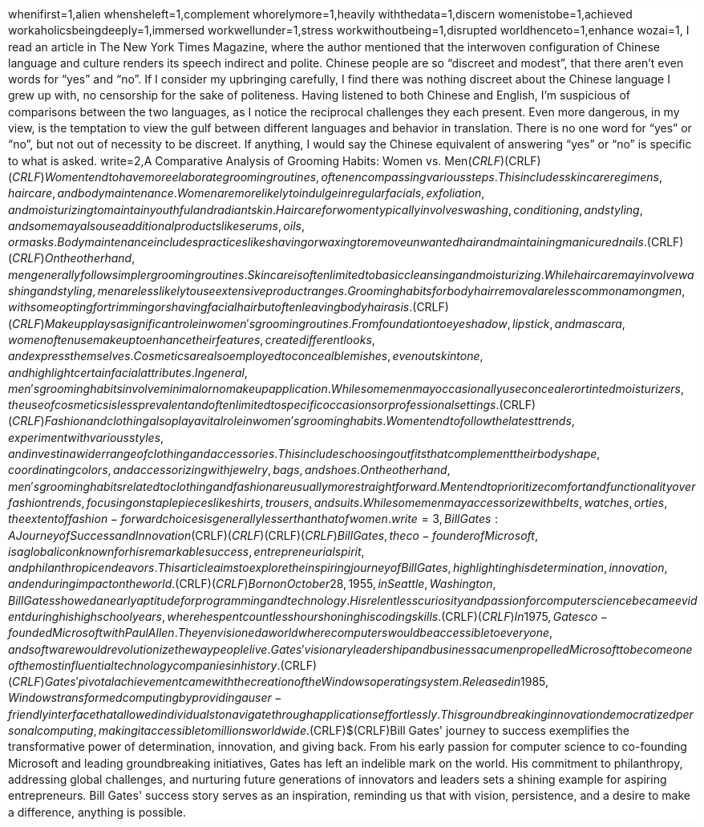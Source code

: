 whenifirst=1,alien
whensheleft=1,complement
whorelymore=1,heavily
withthedata=1,discern
womenistobe=1,achieved
workaholicsbeingdeeply=1,immersed
workwellunder=1,stress
workwithoutbeing=1,disrupted
worldhenceto=1,enhance
wozai=1, I read an article in The New York Times Magazine, where the author mentioned that the interwoven configuration of Chinese language and culture renders its speech indirect and polite. Chinese people are so “discreet and modest”, that there aren’t even words for “yes” and “no”. If I consider my upbringing carefully, I find there was nothing discreet about the Chinese language I grew up with, no censorship for the sake of politeness. Having listened to both Chinese and English, I’m suspicious of comparisons between the two languages, as I notice the reciprocal challenges they each present. Even more dangerous, in my view, is the temptation to view the gulf between different languages and behavior in translation. There is no one word for “yes” or “no”, but not out of necessity to be discreet. If anything, I would say the Chinese equivalent of answering “yes” or “no” is specific to what is asked.
write=2,A Comparative Analysis of Grooming Habits: Women vs. Men$(CRLF)$(CRLF)$(CRLF)Women tend to have more elaborate grooming routines, often encompassing various steps. This includes skincare regimens, hair care, and body maintenance. Women are more likely to indulge in regular facials, exfoliation, and moisturizing to maintain youthful and radiant skin. Haircare for women typically involves washing, conditioning, and styling, and some may also use additional products like serums, oils, or masks. Body maintenance includes practices like shaving or waxing to remove unwanted hair and maintaining manicured nails.$(CRLF)$(CRLF)On the other hand, men generally follow simpler grooming routines. Skincare is often limited to basic cleansing and moisturizing. While hair care may involve washing and styling, men are less likely to use extensive product ranges. Grooming habits for body hair removal are less common among men, with some opting for trimming or shaving facial hair but often leaving body hair as is.$(CRLF)$(CRLF)Makeup plays a significant role in women's grooming routines. From foundation to eyeshadow, lipstick, and mascara, women often use makeup to enhance their features, create different looks, and express themselves. Cosmetics are also employed to conceal blemishes, even out skin tone, and highlight certain facial attributes. In general, men's grooming habits involve minimal or no makeup application. While some men may occasionally use concealer or tinted moisturizers, the use of cosmetics is less prevalent and often limited to specific occasions or professional settings.$(CRLF)$(CRLF)Fashion and clothing also play a vital role in women's grooming habits. Women tend to follow the latest trends, experiment with various styles, and invest in a wider range of clothing and accessories. This includes choosing outfits that complement their body shape, coordinating colors, and accessorizing with jewelry, bags, and shoes. On the other hand, men's grooming habits related to clothing and fashion are usually more straightforward. Men tend to prioritize comfort and functionality over fashion trends, focusing on staple pieces like shirts, trousers, and suits. While some men may accessorize with belts, watches, or ties, the extent of fashion-forward choices is generally lesser than that of women.
write=3,Bill Gates: A Journey of Success and Innovation$(CRLF)$(CRLF)$(CRLF)$(CRLF)Bill Gates, the co-founder of Microsoft, is a global icon known for his remarkable success, entrepreneurial spirit, and philanthropic endeavors. This article aims to explore the inspiring journey of Bill Gates, highlighting his determination, innovation, and enduring impact on the world.$(CRLF)$(CRLF)Born on October 28, 1955, in Seattle, Washington, Bill Gates showed an early aptitude for programming and technology. His relentless curiosity and passion for computer science became evident during his high school years, where he spent countless hours honing his coding skills.$(CRLF)$(CRLF)In 1975, Gates co-founded Microsoft with Paul Allen. They envisioned a world where computers would be accessible to everyone, and software would revolutionize the way people live. Gates' visionary leadership and business acumen propelled Microsoft to become one of the most influential technology companies in history.$(CRLF)$(CRLF)Gates' pivotal achievement came with the creation of the Windows operating system. Released in 1985, Windows transformed computing by providing a user-friendly interface that allowed individuals to navigate through applications effortlessly. This groundbreaking innovation democratized personal computing, making it accessible to millions worldwide.$(CRLF)$(CRLF)Bill Gates' journey to success exemplifies the transformative power of determination, innovation, and giving back. From his early passion for computer science to co-founding Microsoft and leading groundbreaking initiatives, Gates has left an indelible mark on the world. His commitment to philanthropy, addressing global challenges, and nurturing future generations of innovators and leaders sets a shining example for aspiring entrepreneurs. Bill Gates' success story serves as an inspiration, reminding us that with vision, persistence, and a desire to make a difference, anything is possible.
